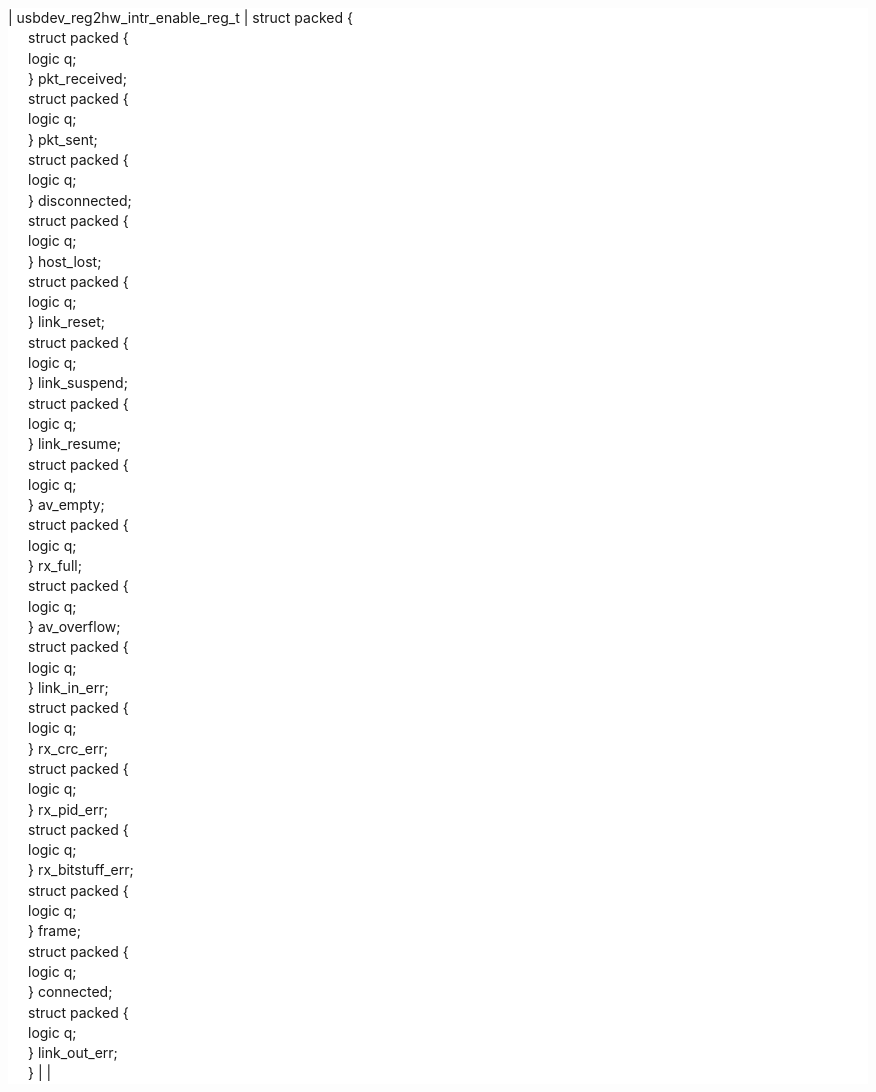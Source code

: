 | usbdev_reg2hw_intr_enable_reg_t        | struct packed {<br><span style="padding-left:20px">     struct packed {<br><span style="padding-left:20px">       logic        q;<br><span style="padding-left:20px">     } pkt_received;<br><span style="padding-left:20px">     struct packed {<br><span style="padding-left:20px">       logic        q;<br><span style="padding-left:20px">     } pkt_sent;<br><span style="padding-left:20px">     struct packed {<br><span style="padding-left:20px">       logic        q;<br><span style="padding-left:20px">     } disconnected;<br><span style="padding-left:20px">     struct packed {<br><span style="padding-left:20px">       logic        q;<br><span style="padding-left:20px">     } host_lost;<br><span style="padding-left:20px">     struct packed {<br><span style="padding-left:20px">       logic        q;<br><span style="padding-left:20px">     } link_reset;<br><span style="padding-left:20px">     struct packed {<br><span style="padding-left:20px">       logic        q;<br><span style="padding-left:20px">     } link_suspend;<br><span style="padding-left:20px">     struct packed {<br><span style="padding-left:20px">       logic        q;<br><span style="padding-left:20px">     } link_resume;<br><span style="padding-left:20px">     struct packed {<br><span style="padding-left:20px">       logic        q;<br><span style="padding-left:20px">     } av_empty;<br><span style="padding-left:20px">     struct packed {<br><span style="padding-left:20px">       logic        q;<br><span style="padding-left:20px">     } rx_full;<br><span style="padding-left:20px">     struct packed {<br><span style="padding-left:20px">       logic        q;<br><span style="padding-left:20px">     } av_overflow;<br><span style="padding-left:20px">     struct packed {<br><span style="padding-left:20px">       logic        q;<br><span style="padding-left:20px">     } link_in_err;<br><span style="padding-left:20px">     struct packed {<br><span style="padding-left:20px">       logic        q;<br><span style="padding-left:20px">     } rx_crc_err;<br><span style="padding-left:20px">     struct packed {<br><span style="padding-left:20px">       logic        q;<br><span style="padding-left:20px">     } rx_pid_err;<br><span style="padding-left:20px">     struct packed {<br><span style="padding-left:20px">       logic        q;<br><span style="padding-left:20px">     } rx_bitstuff_err;<br><span style="padding-left:20px">     struct packed {<br><span style="padding-left:20px">       logic        q;<br><span style="padding-left:20px">     } frame;<br><span style="padding-left:20px">     struct packed {<br><span style="padding-left:20px">       logic        q;<br><span style="padding-left:20px">     } connected;<br><span style="padding-left:20px">     struct packed {<br><span style="padding-left:20px">       logic        q;<br><span style="padding-left:20px">     } link_out_err;<br><span style="padding-left:20px">   }                                                                                                                                                                                                                                                                                                                                                                                                                                                                                                                                                                                                                                                                                                                                                                                                                                                                                                                                                                                                                                            |                                                                                   |